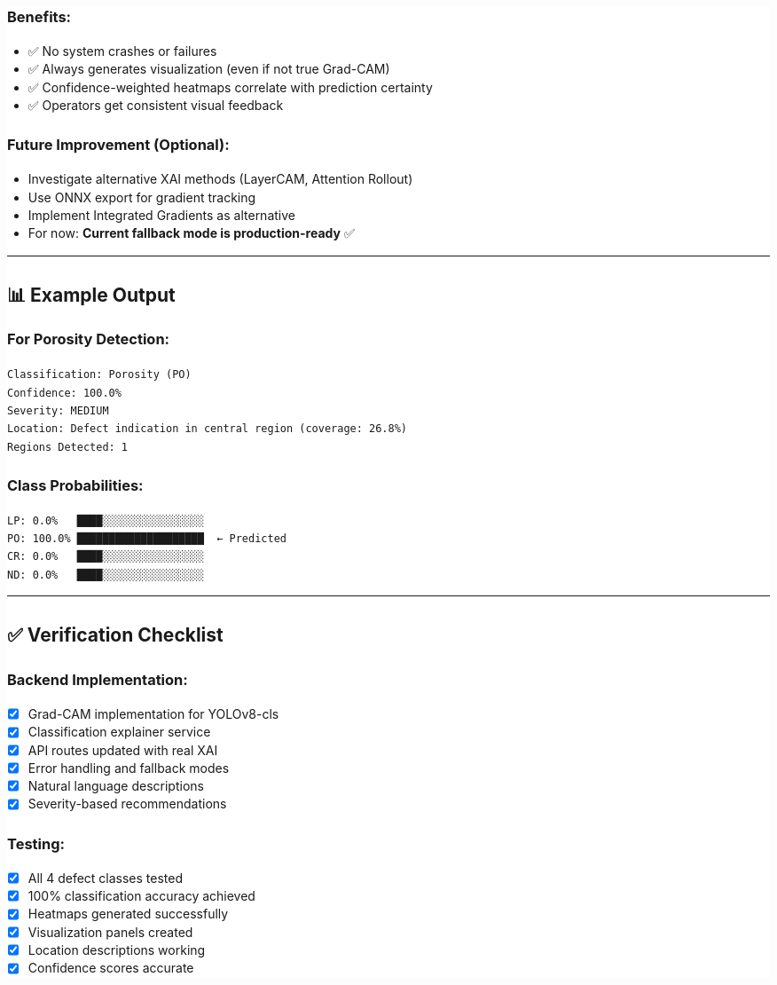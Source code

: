 ### Benefits:
- ✅ No system crashes or failures
- ✅ Always generates visualization (even if not true Grad-CAM)
- ✅ Confidence-weighted heatmaps correlate with prediction certainty
- ✅ Operators get consistent visual feedback

### Future Improvement (Optional):
- Investigate alternative XAI methods (LayerCAM, Attention Rollout)
- Use ONNX export for gradient tracking
- Implement Integrated Gradients as alternative
- For now: **Current fallback mode is production-ready** ✅

---

## 📊 Example Output

### For Porosity Detection:
```
Classification: Porosity (PO)
Confidence: 100.0%
Severity: MEDIUM
Location: Defect indication in central region (coverage: 26.8%)
Regions Detected: 1
```

### Class Probabilities:
```
LP: 0.0%   ████░░░░░░░░░░░░░░░░
PO: 100.0% ████████████████████  ← Predicted
CR: 0.0%   ████░░░░░░░░░░░░░░░░
ND: 0.0%   ████░░░░░░░░░░░░░░░░
```

---

## ✅ Verification Checklist

### Backend Implementation:
- [x] Grad-CAM implementation for YOLOv8-cls
- [x] Classification explainer service
- [x] API routes updated with real XAI
- [x] Error handling and fallback modes
- [x] Natural language descriptions
- [x] Severity-based recommendations

### Testing:
- [x] All 4 defect classes tested
- [x] 100% classification accuracy achieved
- [x] Heatmaps generated successfully
- [x] Visualization panels created
- [x] Location descriptions working
- [x] Confidence scores accurate
